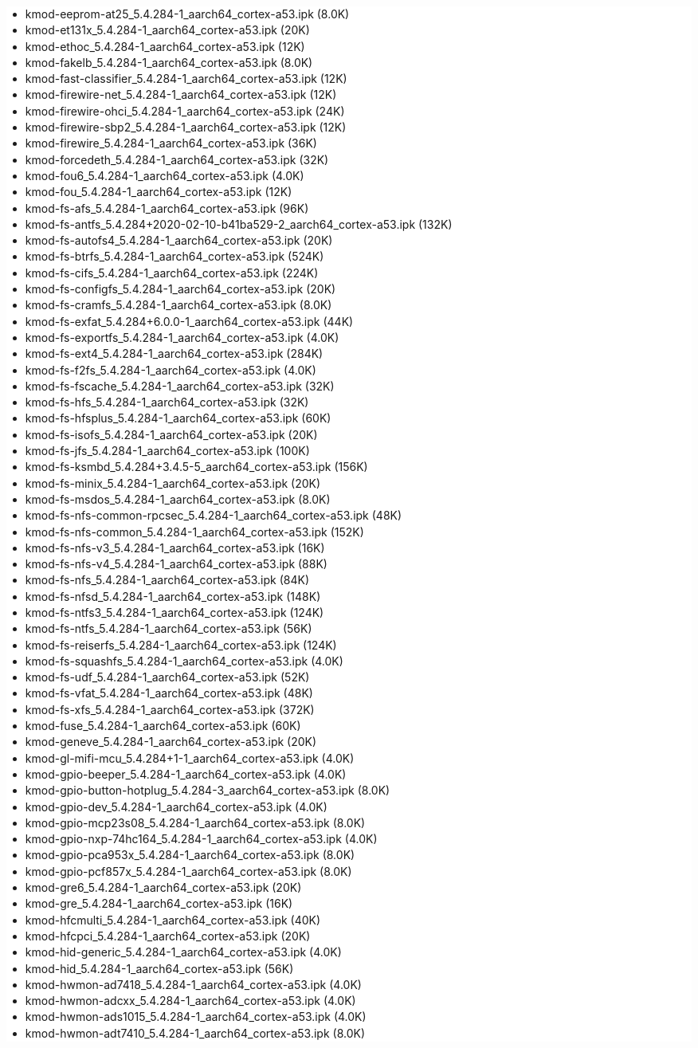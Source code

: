 - kmod-eeprom-at25_5.4.284-1_aarch64_cortex-a53.ipk (8.0K)
- kmod-et131x_5.4.284-1_aarch64_cortex-a53.ipk (20K)
- kmod-ethoc_5.4.284-1_aarch64_cortex-a53.ipk (12K)
- kmod-fakelb_5.4.284-1_aarch64_cortex-a53.ipk (8.0K)
- kmod-fast-classifier_5.4.284-1_aarch64_cortex-a53.ipk (12K)
- kmod-firewire-net_5.4.284-1_aarch64_cortex-a53.ipk (12K)
- kmod-firewire-ohci_5.4.284-1_aarch64_cortex-a53.ipk (24K)
- kmod-firewire-sbp2_5.4.284-1_aarch64_cortex-a53.ipk (12K)
- kmod-firewire_5.4.284-1_aarch64_cortex-a53.ipk (36K)
- kmod-forcedeth_5.4.284-1_aarch64_cortex-a53.ipk (32K)
- kmod-fou6_5.4.284-1_aarch64_cortex-a53.ipk (4.0K)
- kmod-fou_5.4.284-1_aarch64_cortex-a53.ipk (12K)
- kmod-fs-afs_5.4.284-1_aarch64_cortex-a53.ipk (96K)
- kmod-fs-antfs_5.4.284+2020-02-10-b41ba529-2_aarch64_cortex-a53.ipk (132K)
- kmod-fs-autofs4_5.4.284-1_aarch64_cortex-a53.ipk (20K)
- kmod-fs-btrfs_5.4.284-1_aarch64_cortex-a53.ipk (524K)
- kmod-fs-cifs_5.4.284-1_aarch64_cortex-a53.ipk (224K)
- kmod-fs-configfs_5.4.284-1_aarch64_cortex-a53.ipk (20K)
- kmod-fs-cramfs_5.4.284-1_aarch64_cortex-a53.ipk (8.0K)
- kmod-fs-exfat_5.4.284+6.0.0-1_aarch64_cortex-a53.ipk (44K)
- kmod-fs-exportfs_5.4.284-1_aarch64_cortex-a53.ipk (4.0K)
- kmod-fs-ext4_5.4.284-1_aarch64_cortex-a53.ipk (284K)
- kmod-fs-f2fs_5.4.284-1_aarch64_cortex-a53.ipk (4.0K)
- kmod-fs-fscache_5.4.284-1_aarch64_cortex-a53.ipk (32K)
- kmod-fs-hfs_5.4.284-1_aarch64_cortex-a53.ipk (32K)
- kmod-fs-hfsplus_5.4.284-1_aarch64_cortex-a53.ipk (60K)
- kmod-fs-isofs_5.4.284-1_aarch64_cortex-a53.ipk (20K)
- kmod-fs-jfs_5.4.284-1_aarch64_cortex-a53.ipk (100K)
- kmod-fs-ksmbd_5.4.284+3.4.5-5_aarch64_cortex-a53.ipk (156K)
- kmod-fs-minix_5.4.284-1_aarch64_cortex-a53.ipk (20K)
- kmod-fs-msdos_5.4.284-1_aarch64_cortex-a53.ipk (8.0K)
- kmod-fs-nfs-common-rpcsec_5.4.284-1_aarch64_cortex-a53.ipk (48K)
- kmod-fs-nfs-common_5.4.284-1_aarch64_cortex-a53.ipk (152K)
- kmod-fs-nfs-v3_5.4.284-1_aarch64_cortex-a53.ipk (16K)
- kmod-fs-nfs-v4_5.4.284-1_aarch64_cortex-a53.ipk (88K)
- kmod-fs-nfs_5.4.284-1_aarch64_cortex-a53.ipk (84K)
- kmod-fs-nfsd_5.4.284-1_aarch64_cortex-a53.ipk (148K)
- kmod-fs-ntfs3_5.4.284-1_aarch64_cortex-a53.ipk (124K)
- kmod-fs-ntfs_5.4.284-1_aarch64_cortex-a53.ipk (56K)
- kmod-fs-reiserfs_5.4.284-1_aarch64_cortex-a53.ipk (124K)
- kmod-fs-squashfs_5.4.284-1_aarch64_cortex-a53.ipk (4.0K)
- kmod-fs-udf_5.4.284-1_aarch64_cortex-a53.ipk (52K)
- kmod-fs-vfat_5.4.284-1_aarch64_cortex-a53.ipk (48K)
- kmod-fs-xfs_5.4.284-1_aarch64_cortex-a53.ipk (372K)
- kmod-fuse_5.4.284-1_aarch64_cortex-a53.ipk (60K)
- kmod-geneve_5.4.284-1_aarch64_cortex-a53.ipk (20K)
- kmod-gl-mifi-mcu_5.4.284+1-1_aarch64_cortex-a53.ipk (4.0K)
- kmod-gpio-beeper_5.4.284-1_aarch64_cortex-a53.ipk (4.0K)
- kmod-gpio-button-hotplug_5.4.284-3_aarch64_cortex-a53.ipk (8.0K)
- kmod-gpio-dev_5.4.284-1_aarch64_cortex-a53.ipk (4.0K)
- kmod-gpio-mcp23s08_5.4.284-1_aarch64_cortex-a53.ipk (8.0K)
- kmod-gpio-nxp-74hc164_5.4.284-1_aarch64_cortex-a53.ipk (4.0K)
- kmod-gpio-pca953x_5.4.284-1_aarch64_cortex-a53.ipk (8.0K)
- kmod-gpio-pcf857x_5.4.284-1_aarch64_cortex-a53.ipk (8.0K)
- kmod-gre6_5.4.284-1_aarch64_cortex-a53.ipk (20K)
- kmod-gre_5.4.284-1_aarch64_cortex-a53.ipk (16K)
- kmod-hfcmulti_5.4.284-1_aarch64_cortex-a53.ipk (40K)
- kmod-hfcpci_5.4.284-1_aarch64_cortex-a53.ipk (20K)
- kmod-hid-generic_5.4.284-1_aarch64_cortex-a53.ipk (4.0K)
- kmod-hid_5.4.284-1_aarch64_cortex-a53.ipk (56K)
- kmod-hwmon-ad7418_5.4.284-1_aarch64_cortex-a53.ipk (4.0K)
- kmod-hwmon-adcxx_5.4.284-1_aarch64_cortex-a53.ipk (4.0K)
- kmod-hwmon-ads1015_5.4.284-1_aarch64_cortex-a53.ipk (4.0K)
- kmod-hwmon-adt7410_5.4.284-1_aarch64_cortex-a53.ipk (8.0K)